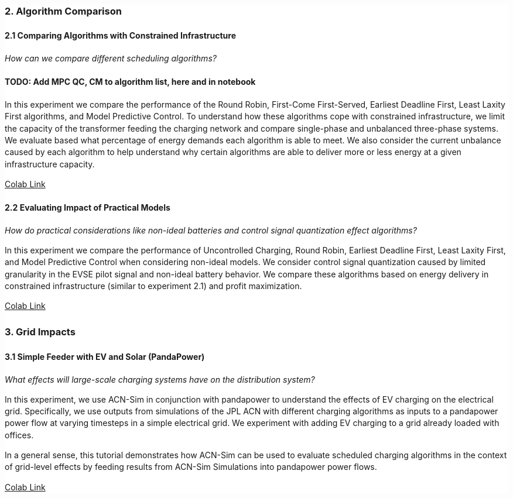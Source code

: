 ### 2. Algorithm Comparison
#### 2.1 Comparing Algorithms with Constrained Infrastructure
*How can we compare different scheduling algorithms?*
#### TODO: Add MPC QC, CM to algorithm list, here and in notebook
In this experiment we compare the performance of the Round Robin, 
First-Come First-Served, Earliest Deadline First, 
Least Laxity First algorithms, and Model Predictive Control. To understand how these 
algorithms cope with constrained infrastructure, we limit the capacity of the transformer
feeding the charging network and compare single-phase and unbalanced three-phase 
systems. We evaluate based what percentage of energy demands each
algorithm is able to meet. We also consider the current unbalance caused by each 
algorithm to help understand why certain algorithms are able to deliver more or less 
energy at a given infrastructure capacity.

[Colab Link](https://colab.research.google.com/github/caltech-netlab/acnportal-experiments/blob/master/examples/2-Algorithm-Comparison/2.1-Comparing-Algorithms-with-Constrained-Infrastructure/2.1-comparing-algorithms-with-constrained-infrastructure.ipynb)

#### 2.2 Evaluating Impact of Practical Models
*How do practical considerations like non-ideal batteries and control signal 
quantization effect algorithms?*

In this experiment we compare the performance of Uncontrolled Charging, Round Robin, 
Earliest Deadline First, Least Laxity First, and Model Predictive Control when 
considering non-ideal models. We consider control signal quantization caused by limited
granularity in the EVSE pilot signal and non-ideal battery behavior. We compare 
these algorithms based on energy delivery in constrained infrastructure (similar to 
experiment 2.1) and profit maximization.

[Colab Link](https://colab.research.google.com/github/caltech-netlab/acnportal-experiments/blob/master/examples/2-Algorithm-Comparison/2.2-Evaluating-Impact-Of-Practical-Models/2.2-Evaluating-Impact-Of-Practical-Models.ipynb)



### 3. Grid Impacts
#### 3.1 Simple Feeder with EV and Solar (PandaPower)
*What effects will large-scale charging systems have on the distribution system?*

In this experiment, we use ACN-Sim in conjunction with pandapower to understand the 
effects of EV charging on the electrical grid. Specifically, we use outputs from 
simulations of the JPL ACN with different charging algorithms as inputs to a pandapower 
power flow at varying timesteps in a simple electrical grid. We experiment with adding 
EV charging to a grid already loaded with offices.

In a general sense, this tutorial demonstrates how ACN-Sim can be used to evaluate 
scheduled charging algorithms in the context of grid-level effects by feeding results 
from ACN-Sim Simulations into pandapower power flows.

[Colab Link](https://colab.research.google.com/github/caltech-netlab/acnportal-experiments/blob/master/examples/3-Grid-Impacts/3.1-Simple-Feeder-with-EV-and-Solar-PandaPower/3.1-simple-feeder-with-ev-and-solar-pandapower.ipynb)
